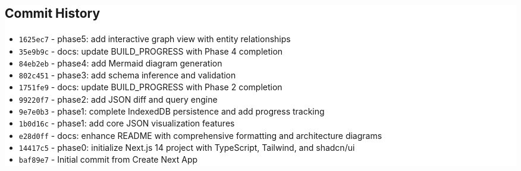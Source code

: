 
## Commit History

- `1625ec7` - phase5: add interactive graph view with entity relationships
- `35e9b9c` - docs: update BUILD_PROGRESS with Phase 4 completion
- `84eb2eb` - phase4: add Mermaid diagram generation
- `802c451` - phase3: add schema inference and validation
- `1751fe9` - docs: update BUILD_PROGRESS with Phase 2 completion
- `99220f7` - phase2: add JSON diff and query engine
- `9e7e0b3` - phase1: complete IndexedDB persistence and add progress tracking
- `1b0d16c` - phase1: add core JSON visualization features
- `e28d0ff` - docs: enhance README with comprehensive formatting and architecture diagrams
- `14417c5` - phase0: initialize Next.js 14 project with TypeScript, Tailwind, and shadcn/ui
- `baf89e7` - Initial commit from Create Next App
